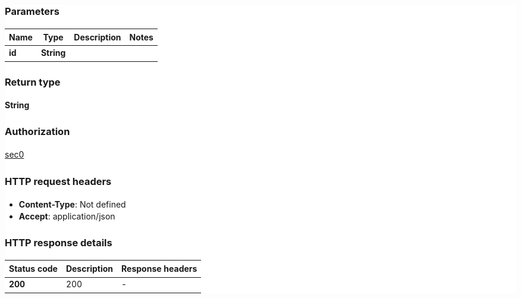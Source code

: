 ### Parameters

| Name | Type | Description  | Notes |
|------------- | ------------- | ------------- | -------------|
| **id** | **String**|  | |

### Return type

**String**

### Authorization

[sec0](../README.md#sec0)

### HTTP request headers

 - **Content-Type**: Not defined
 - **Accept**: application/json

### HTTP response details
| Status code | Description | Response headers |
|-------------|-------------|------------------|
| **200** | 200 |  -  |

